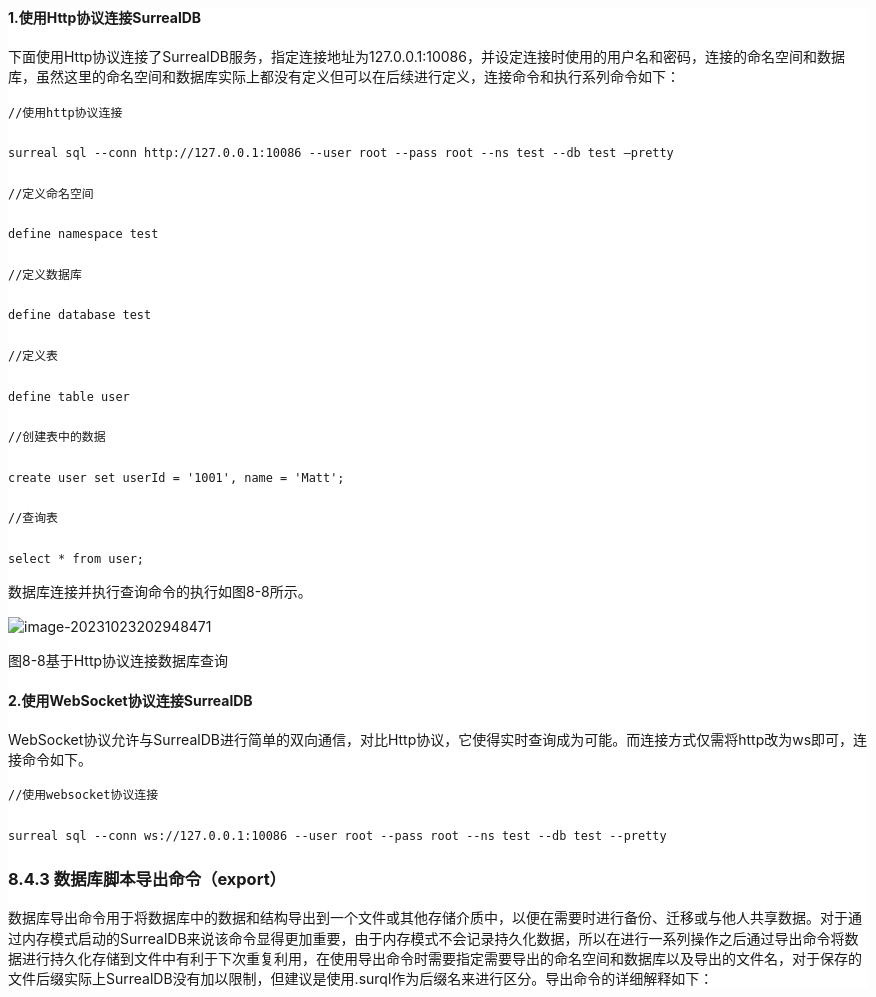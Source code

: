 


#### 1.使用Http协议连接SurrealDB

下面使用Http协议连接了SurrealDB服务，指定连接地址为127.0.0.1:10086，并设定连接时使用的用户名和密码，连接的命名空间和数据库，虽然这里的命名空间和数据库实际上都没有定义但可以在后续进行定义，连接命令和执行系列命令如下：

```shell
//使用http协议连接

surreal sql --conn http://127.0.0.1:10086 --user root --pass root --ns test --db test –pretty

//定义命名空间

define namespace test

//定义数据库

define database test

//定义表

define table user

//创建表中的数据

create user set userId = '1001', name = 'Matt';

//查询表

select * from user;
```

数据库连接并执行查询命令的执行如图8-8所示。

 ![image-20231023202948471](E:\Rust\try\SurrealDB-Learn\README\imgs\image-20231023202948471.png)

图8-8基于Http协议连接数据库查询

#### 2.使用WebSocket协议连接SurrealDB

WebSocket协议允许与SurrealDB进行简单的双向通信，对比Http协议，它使得实时查询成为可能。而连接方式仅需将http改为ws即可，连接命令如下。

```shell
//使用websocket协议连接

surreal sql --conn ws://127.0.0.1:10086 --user root --pass root --ns test --db test --pretty
```



### 8.4.3 数据库脚本导出命令（export）

数据库导出命令用于将数据库中的数据和结构导出到一个文件或其他存储介质中，以便在需要时进行备份、迁移或与他人共享数据。对于通过内存模式启动的SurrealDB来说该命令显得更加重要，由于内存模式不会记录持久化数据，所以在进行一系列操作之后通过导出命令将数据进行持久化存储到文件中有利于下次重复利用，在使用导出命令时需要指定需要导出的命名空间和数据库以及导出的文件名，对于保存的文件后缀实际上SurrealDB没有加以限制，但建议是使用.surql作为后缀名来进行区分。导出命令的详细解释如下：
